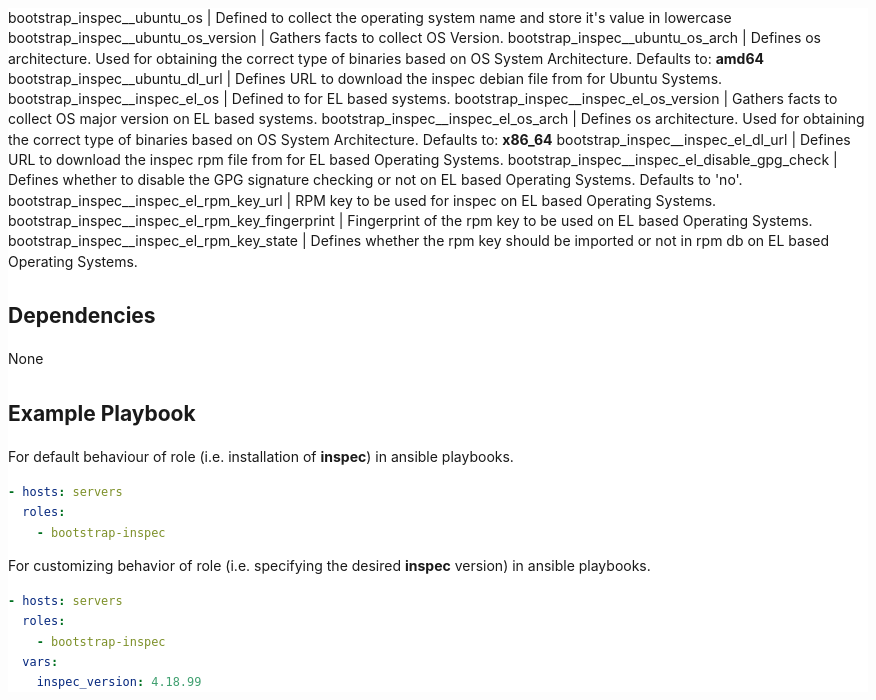 bootstrap_inspec__ubuntu_os              | Defined to collect the operating system name and store it's value in lowercase
bootstrap_inspec__ubuntu_os_version      | Gathers facts to collect OS Version.
bootstrap_inspec__ubuntu_os_arch         | Defines os architecture. Used for obtaining the correct type of binaries based on OS System Architecture. Defaults to: **amd64**
bootstrap_inspec__ubuntu_dl_url          | Defines URL to download the inspec debian file from for Ubuntu Systems.
bootstrap_inspec__inspec_el_os                  | Defined to for EL based systems.
bootstrap_inspec__inspec_el_os_version          | Gathers facts to collect OS major version on EL based systems.
bootstrap_inspec__inspec_el_os_arch             | Defines os architecture. Used for obtaining the correct type of binaries based on OS System Architecture. Defaults to: **x86_64**
bootstrap_inspec__inspec_el_dl_url              | Defines URL to download the inspec rpm file from for EL based Operating Systems.
bootstrap_inspec__inspec_el_disable_gpg_check   | Defines whether to disable the GPG signature checking or not on EL based Operating Systems. Defaults to 'no'.
bootstrap_inspec__inspec_el_rpm_key_url         | RPM key to be used for inspec on EL based Operating Systems.
bootstrap_inspec__inspec_el_rpm_key_fingerprint | Fingerprint of the rpm key to be used on EL based Operating Systems.
bootstrap_inspec__inspec_el_rpm_key_state       | Defines whether the rpm key should be imported or not in rpm db on EL based Operating Systems.

## Dependencies

None

## Example Playbook

For default behaviour of role (i.e. installation of **inspec**) in ansible playbooks.

```yaml
- hosts: servers
  roles:
    - bootstrap-inspec
```

For customizing behavior of role (i.e. specifying the desired **inspec** version) in ansible playbooks.

```yaml
- hosts: servers
  roles:
    - bootstrap-inspec
  vars:
    inspec_version: 4.18.99
```
